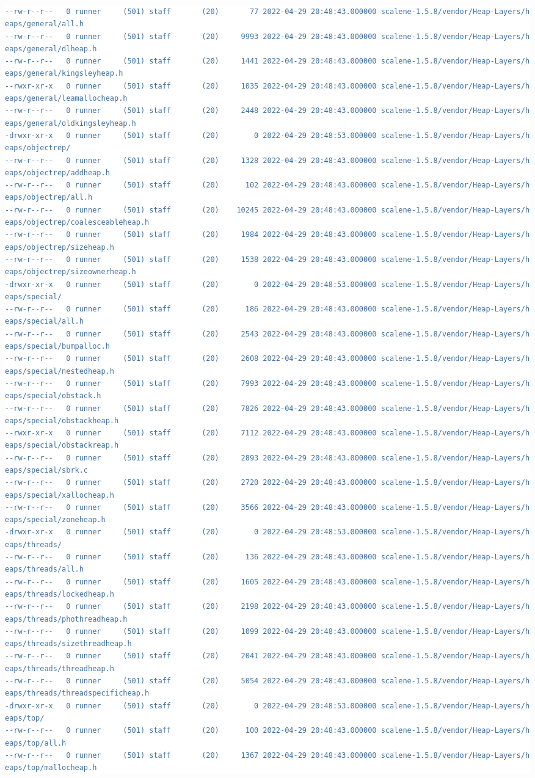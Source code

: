 ```diff
--rw-r--r--   0 runner     (501) staff       (20)       77 2022-04-29 20:48:43.000000 scalene-1.5.8/vendor/Heap-Layers/heaps/general/all.h
--rw-r--r--   0 runner     (501) staff       (20)     9993 2022-04-29 20:48:43.000000 scalene-1.5.8/vendor/Heap-Layers/heaps/general/dlheap.h
--rw-r--r--   0 runner     (501) staff       (20)     1441 2022-04-29 20:48:43.000000 scalene-1.5.8/vendor/Heap-Layers/heaps/general/kingsleyheap.h
--rwxr-xr-x   0 runner     (501) staff       (20)     1035 2022-04-29 20:48:43.000000 scalene-1.5.8/vendor/Heap-Layers/heaps/general/leamallocheap.h
--rw-r--r--   0 runner     (501) staff       (20)     2448 2022-04-29 20:48:43.000000 scalene-1.5.8/vendor/Heap-Layers/heaps/general/oldkingsleyheap.h
-drwxr-xr-x   0 runner     (501) staff       (20)        0 2022-04-29 20:48:53.000000 scalene-1.5.8/vendor/Heap-Layers/heaps/objectrep/
--rw-r--r--   0 runner     (501) staff       (20)     1328 2022-04-29 20:48:43.000000 scalene-1.5.8/vendor/Heap-Layers/heaps/objectrep/addheap.h
--rw-r--r--   0 runner     (501) staff       (20)      102 2022-04-29 20:48:43.000000 scalene-1.5.8/vendor/Heap-Layers/heaps/objectrep/all.h
--rw-r--r--   0 runner     (501) staff       (20)    10245 2022-04-29 20:48:43.000000 scalene-1.5.8/vendor/Heap-Layers/heaps/objectrep/coalesceableheap.h
--rw-r--r--   0 runner     (501) staff       (20)     1984 2022-04-29 20:48:43.000000 scalene-1.5.8/vendor/Heap-Layers/heaps/objectrep/sizeheap.h
--rw-r--r--   0 runner     (501) staff       (20)     1538 2022-04-29 20:48:43.000000 scalene-1.5.8/vendor/Heap-Layers/heaps/objectrep/sizeownerheap.h
-drwxr-xr-x   0 runner     (501) staff       (20)        0 2022-04-29 20:48:53.000000 scalene-1.5.8/vendor/Heap-Layers/heaps/special/
--rw-r--r--   0 runner     (501) staff       (20)      186 2022-04-29 20:48:43.000000 scalene-1.5.8/vendor/Heap-Layers/heaps/special/all.h
--rw-r--r--   0 runner     (501) staff       (20)     2543 2022-04-29 20:48:43.000000 scalene-1.5.8/vendor/Heap-Layers/heaps/special/bumpalloc.h
--rw-r--r--   0 runner     (501) staff       (20)     2608 2022-04-29 20:48:43.000000 scalene-1.5.8/vendor/Heap-Layers/heaps/special/nestedheap.h
--rw-r--r--   0 runner     (501) staff       (20)     7993 2022-04-29 20:48:43.000000 scalene-1.5.8/vendor/Heap-Layers/heaps/special/obstack.h
--rw-r--r--   0 runner     (501) staff       (20)     7826 2022-04-29 20:48:43.000000 scalene-1.5.8/vendor/Heap-Layers/heaps/special/obstackheap.h
--rwxr-xr-x   0 runner     (501) staff       (20)     7112 2022-04-29 20:48:43.000000 scalene-1.5.8/vendor/Heap-Layers/heaps/special/obstackreap.h
--rw-r--r--   0 runner     (501) staff       (20)     2893 2022-04-29 20:48:43.000000 scalene-1.5.8/vendor/Heap-Layers/heaps/special/sbrk.c
--rw-r--r--   0 runner     (501) staff       (20)     2720 2022-04-29 20:48:43.000000 scalene-1.5.8/vendor/Heap-Layers/heaps/special/xallocheap.h
--rw-r--r--   0 runner     (501) staff       (20)     3566 2022-04-29 20:48:43.000000 scalene-1.5.8/vendor/Heap-Layers/heaps/special/zoneheap.h
-drwxr-xr-x   0 runner     (501) staff       (20)        0 2022-04-29 20:48:53.000000 scalene-1.5.8/vendor/Heap-Layers/heaps/threads/
--rw-r--r--   0 runner     (501) staff       (20)      136 2022-04-29 20:48:43.000000 scalene-1.5.8/vendor/Heap-Layers/heaps/threads/all.h
--rw-r--r--   0 runner     (501) staff       (20)     1605 2022-04-29 20:48:43.000000 scalene-1.5.8/vendor/Heap-Layers/heaps/threads/lockedheap.h
--rw-r--r--   0 runner     (501) staff       (20)     2198 2022-04-29 20:48:43.000000 scalene-1.5.8/vendor/Heap-Layers/heaps/threads/phothreadheap.h
--rw-r--r--   0 runner     (501) staff       (20)     1099 2022-04-29 20:48:43.000000 scalene-1.5.8/vendor/Heap-Layers/heaps/threads/sizethreadheap.h
--rw-r--r--   0 runner     (501) staff       (20)     2041 2022-04-29 20:48:43.000000 scalene-1.5.8/vendor/Heap-Layers/heaps/threads/threadheap.h
--rw-r--r--   0 runner     (501) staff       (20)     5054 2022-04-29 20:48:43.000000 scalene-1.5.8/vendor/Heap-Layers/heaps/threads/threadspecificheap.h
-drwxr-xr-x   0 runner     (501) staff       (20)        0 2022-04-29 20:48:53.000000 scalene-1.5.8/vendor/Heap-Layers/heaps/top/
--rw-r--r--   0 runner     (501) staff       (20)      100 2022-04-29 20:48:43.000000 scalene-1.5.8/vendor/Heap-Layers/heaps/top/all.h
--rw-r--r--   0 runner     (501) staff       (20)     1367 2022-04-29 20:48:43.000000 scalene-1.5.8/vendor/Heap-Layers/heaps/top/mallocheap.h
```